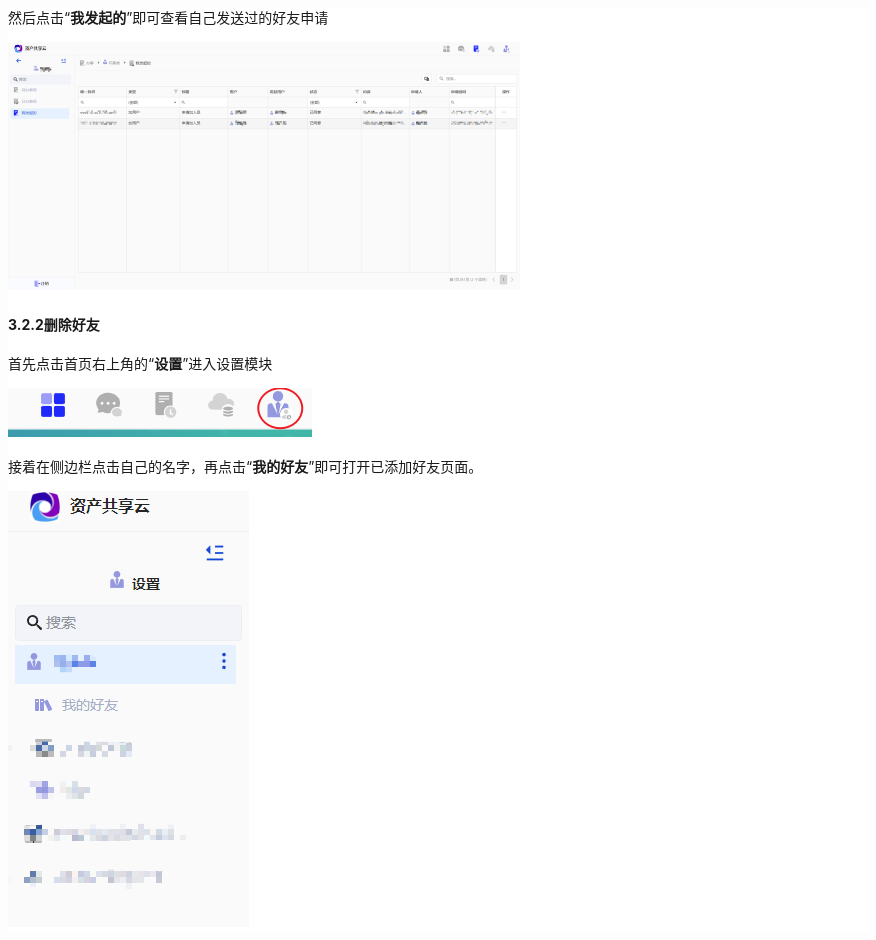 然后点击“**我发起的**”即可查看自己发送过的好友申请

<img src="./image/我发起的.png" style="zoom: 50%;">

#### **3.2.2删除好友**

首先点击首页右上角的“**设置**”进入设置模块

<img src="./image/进入设置.png" style="zoom: 100%;">

接着在侧边栏点击自己的名字，再点击“**我的好友**”即可打开已添加好友页面。

<img src="./image/设置侧边栏（好友）.png">
